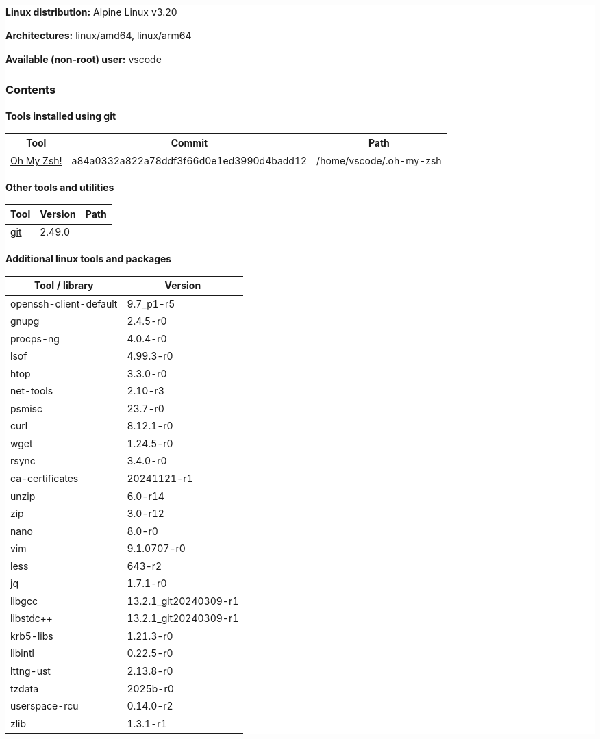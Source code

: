 **Linux distribution:** Alpine Linux v3.20

**Architectures:** linux/amd64, linux/arm64

**Available (non-root) user:** vscode

### Contents
**Tools installed using git**

| Tool | Commit | Path |
|------|--------|------|
| [Oh My Zsh!](https://github.com/ohmyzsh/ohmyzsh) | a84a0332a822a78ddf3f66d0e1ed3990d4badd12 | /home/vscode/.oh-my-zsh |

**Other tools and utilities**

| Tool | Version | Path |
|------|---------|------|
| [git](https://github.com/git/git) | 2.49.0 | 

**Additional linux tools and packages**

| Tool / library | Version |
|----------------|---------|
| openssh-client-default | 9.7_p1-r5 |
| gnupg | 2.4.5-r0 |
| procps-ng | 4.0.4-r0 |
| lsof | 4.99.3-r0 |
| htop | 3.3.0-r0 |
| net-tools | 2.10-r3 |
| psmisc | 23.7-r0 |
| curl | 8.12.1-r0 |
| wget | 1.24.5-r0 |
| rsync | 3.4.0-r0 |
| ca-certificates | 20241121-r1 |
| unzip | 6.0-r14 |
| zip | 3.0-r12 |
| nano | 8.0-r0 |
| vim | 9.1.0707-r0 |
| less | 643-r2 |
| jq | 1.7.1-r0 |
| libgcc | 13.2.1_git20240309-r1 |
| libstdc++ | 13.2.1_git20240309-r1 |
| krb5-libs | 1.21.3-r0 |
| libintl | 0.22.5-r0 |
| lttng-ust | 2.13.8-r0 |
| tzdata | 2025b-r0 |
| userspace-rcu | 0.14.0-r2 |
| zlib | 1.3.1-r1 |